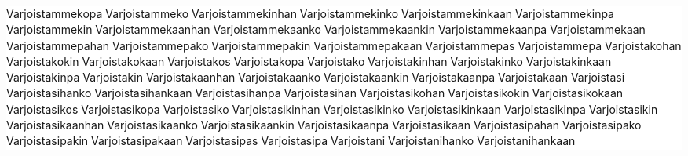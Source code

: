 Varjoistammekopa
Varjoistammeko
Varjoistammekinhan
Varjoistammekinko
Varjoistammekinkaan
Varjoistammekinpa
Varjoistammekin
Varjoistammekaanhan
Varjoistammekaanko
Varjoistammekaankin
Varjoistammekaanpa
Varjoistammekaan
Varjoistammepahan
Varjoistammepako
Varjoistammepakin
Varjoistammepakaan
Varjoistammepas
Varjoistammepa
Varjoistakohan
Varjoistakokin
Varjoistakokaan
Varjoistakos
Varjoistakopa
Varjoistako
Varjoistakinhan
Varjoistakinko
Varjoistakinkaan
Varjoistakinpa
Varjoistakin
Varjoistakaanhan
Varjoistakaanko
Varjoistakaankin
Varjoistakaanpa
Varjoistakaan
Varjoistasi
Varjoistasihanko
Varjoistasihankaan
Varjoistasihanpa
Varjoistasihan
Varjoistasikohan
Varjoistasikokin
Varjoistasikokaan
Varjoistasikos
Varjoistasikopa
Varjoistasiko
Varjoistasikinhan
Varjoistasikinko
Varjoistasikinkaan
Varjoistasikinpa
Varjoistasikin
Varjoistasikaanhan
Varjoistasikaanko
Varjoistasikaankin
Varjoistasikaanpa
Varjoistasikaan
Varjoistasipahan
Varjoistasipako
Varjoistasipakin
Varjoistasipakaan
Varjoistasipas
Varjoistasipa
Varjoistani
Varjoistanihanko
Varjoistanihankaan